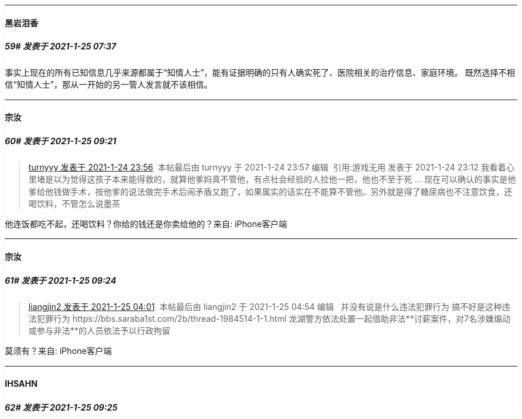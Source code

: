



*****

####  黑岩泪香  
##### 59#       发表于 2021-1-25 07:37




事实上现在的所有已知信息几乎来源都属于“知情人士”，能有证据明确的只有人确实死了、医院相关的治疗信息、家庭环境。
既然选择不相信“知情人士”，那从一开始的另一管人发言就不该相信。







*****

####  宗汝  
##### 60#       发表于 2021-1-25 09:21



<blockquote><a href="httphttps://bbs.saraba1st.com/2b/forum.php?mod=redirect&amp;goto=findpost&amp;pid=50135407&amp;ptid=1984472" target="_blank"> turnyyy 发表于 2021-1-24 23:56</a>  本帖最后由 turnyyy 于 2021-1-24 23:57 编辑  引用:游戏无用 发表于 2021-1-24 23:12 我看着心里堵是以为觉得这孩子本来能得救的，就算他爹妈真不管他，有点社会经验的人拉他一把，他也不至于死 ... 现在可以确认的事实是他爹给他钱做手术，按他爹的说法做完手术后闹矛盾又跑了，如果属实的话实在不能算不管他。另外就是得了糖尿病也不注意饮食，还喝饮料，不管怎么说墨茶 </blockquote>
他连饭都吃不起，还喝饮料？你给的钱还是你卖给他的？来自: iPhone客户端







*****

####  宗汝  
##### 61#       发表于 2021-1-25 09:24



<blockquote><a href="httphttps://bbs.saraba1st.com/2b/forum.php?mod=redirect&amp;goto=findpost&amp;pid=50136550&amp;ptid=1984472" target="_blank"> liangjin2 发表于 2021-1-25 04:01</a>  本帖最后由 liangjin2 于 2021-1-25 04:54 编辑   并没有说是什么违法犯罪行为 搞不好是这种违法犯罪行为 https://bbs.saraba1st.com/2b/thread-1984514-1-1.html 龙湖警方依法处置一起借助非法**讨薪案件，对7名涉嫌煽动或参与非法**的人员依法予以行政拘留 </blockquote>
莫须有？来自: iPhone客户端







*****

####  IHSAHN  
##### 62#       发表于 2021-1-25 09:25



